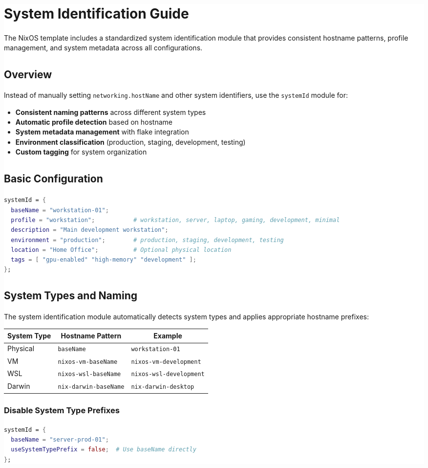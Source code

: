 # System Identification Guide

The NixOS template includes a standardized system identification module that provides consistent hostname patterns, profile management, and system metadata across all configurations.

## Overview

Instead of manually setting `networking.hostName` and other system identifiers, use the `systemId` module for:

- **Consistent naming patterns** across different system types
- **Automatic profile detection** based on hostname
- **System metadata management** with flake integration
- **Environment classification** (production, staging, development, testing)
- **Custom tagging** for system organization

## Basic Configuration

```nix
systemId = {
  baseName = "workstation-01";
  profile = "workstation";           # workstation, server, laptop, gaming, development, minimal
  description = "Main development workstation";
  environment = "production";        # production, staging, development, testing
  location = "Home Office";          # Optional physical location
  tags = [ "gpu-enabled" "high-memory" "development" ];
};
```

## System Types and Naming

The system identification module automatically detects system types and applies appropriate hostname prefixes:

| System Type | Hostname Pattern      | Example                 |
| ----------- | --------------------- | ----------------------- |
| Physical    | `baseName`            | `workstation-01`        |
| VM          | `nixos-vm-baseName`   | `nixos-vm-development`  |
| WSL         | `nixos-wsl-baseName`  | `nixos-wsl-development` |
| Darwin      | `nix-darwin-baseName` | `nix-darwin-desktop`    |

### Disable System Type Prefixes

```nix
systemId = {
  baseName = "server-prod-01";
  useSystemTypePrefix = false;  # Use baseName directly
};
```
